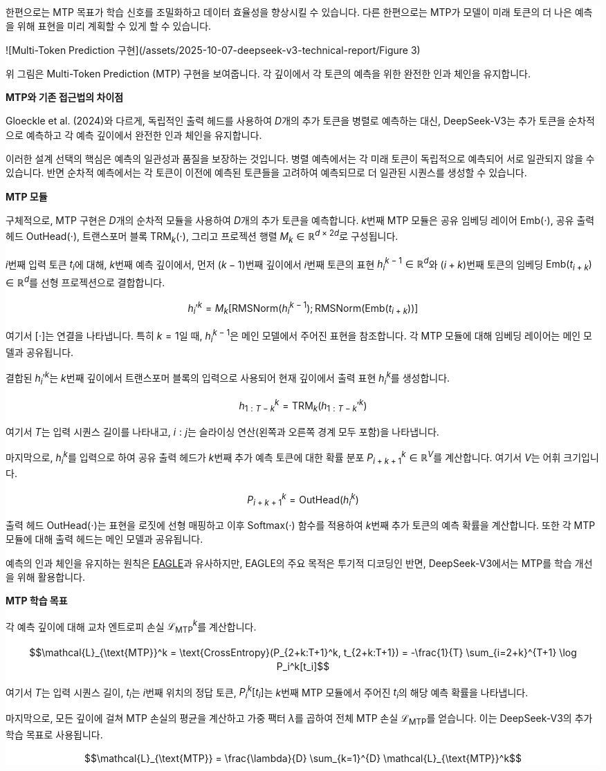 한편으로는 MTP 목표가 학습 신호를 조밀화하고 데이터 효율성을 향상시킬 수 있습니다. 다른 한편으로는 MTP가 모델이 미래 토큰의 더 나은 예측을 위해 표현을 미리 계획할 수 있게 할 수 있습니다.

![Multi-Token Prediction 구현](/assets/2025-10-07-deepseek-v3-technical-report/Figure 3)

위 그림은 Multi-Token Prediction (MTP) 구현을 보여줍니다. 각 깊이에서 각 토큰의 예측을 위한 완전한 인과 체인을 유지합니다.

**MTP와 기존 접근법의 차이점**

Gloeckle et al. (2024)와 다르게, 독립적인 출력 헤드를 사용하여 $D$개의 추가 토큰을 병렬로 예측하는 대신, DeepSeek-V3는 추가 토큰을 순차적으로 예측하고 각 예측 깊이에서 완전한 인과 체인을 유지합니다.

이러한 설계 선택의 핵심은 예측의 일관성과 품질을 보장하는 것입니다. 병렬 예측에서는 각 미래 토큰이 독립적으로 예측되어 서로 일관되지 않을 수 있습니다. 반면 순차적 예측에서는 각 토큰이 이전에 예측된 토큰들을 고려하여 예측되므로 더 일관된 시퀀스를 생성할 수 있습니다.

**MTP 모듈**

구체적으로, MTP 구현은 $D$개의 순차적 모듈을 사용하여 $D$개의 추가 토큰을 예측합니다. $k$번째 MTP 모듈은 공유 임베딩 레이어 $\text{Emb}(\cdot)$, 공유 출력 헤드 $\text{OutHead}(\cdot)$, 트랜스포머 블록 $\text{TRM}_k(\cdot)$, 그리고 프로젝션 행렬 $M_k \in \mathbb{R}^{d \times 2d}$로 구성됩니다.

$i$번째 입력 토큰 $t_i$에 대해, $k$번째 예측 깊이에서, 먼저 $(k-1)$번째 깊이에서 $i$번째 토큰의 표현 $h_i^{k-1} \in \mathbb{R}^d$와 $(i+k)$번째 토큰의 임베딩 $\text{Emb}(t_{i+k}) \in \mathbb{R}^d$를 선형 프로젝션으로 결합합니다.

$$h_i'^k = M_k [\text{RMSNorm}(h_i^{k-1}); \text{RMSNorm}(\text{Emb}(t_{i+k}))]$$

여기서 $[\cdot]$는 연결을 나타냅니다. 특히 $k=1$일 때, $h_i^{k-1}$은 메인 모델에서 주어진 표현을 참조합니다. 각 MTP 모듈에 대해 임베딩 레이어는 메인 모델과 공유됩니다.

결합된 $h_i'^k$는 $k$번째 깊이에서 트랜스포머 블록의 입력으로 사용되어 현재 깊이에서 출력 표현 $h_i^k$를 생성합니다.

$$h_{1:T-k}^k = \text{TRM}_k(h_{1:T-k}'^k)$$

여기서 $T$는 입력 시퀀스 길이를 나타내고, $i:j$는 슬라이싱 연산(왼쪽과 오른쪽 경계 모두 포함)을 나타냅니다.

마지막으로, $h_i^k$를 입력으로 하여 공유 출력 헤드가 $k$번째 추가 예측 토큰에 대한 확률 분포 $P_{i+k+1}^k \in \mathbb{R}^V$를 계산합니다. 여기서 $V$는 어휘 크기입니다.

$$P_{i+k+1}^k = \text{OutHead}(h_i^k)$$

출력 헤드 $\text{OutHead}(\cdot)$는 표현을 로짓에 선형 매핑하고 이후 $\text{Softmax}(\cdot)$ 함수를 적용하여 $k$번째 추가 토큰의 예측 확률을 계산합니다. 또한 각 MTP 모듈에 대해 출력 헤드는 메인 모델과 공유됩니다.

예측의 인과 체인을 유지하는 원칙은 [EAGLE](https://arxiv.org/pdf/2401.10241)과 유사하지만, EAGLE의 주요 목적은 투기적 디코딩인 반면, DeepSeek-V3에서는 MTP를 학습 개선을 위해 활용합니다.

**MTP 학습 목표**

각 예측 깊이에 대해 교차 엔트로피 손실 $\mathcal{L}_{\text{MTP}}^k$를 계산합니다.

$$\mathcal{L}_{\text{MTP}}^k = \text{CrossEntropy}(P_{2+k:T+1}^k, t_{2+k:T+1}) = -\frac{1}{T} \sum_{i=2+k}^{T+1} \log P_i^k[t_i]$$

여기서 $T$는 입력 시퀀스 길이, $t_i$는 $i$번째 위치의 정답 토큰, $P_i^k[t_i]$는 $k$번째 MTP 모듈에서 주어진 $t_i$의 해당 예측 확률을 나타냅니다.

마지막으로, 모든 깊이에 걸쳐 MTP 손실의 평균을 계산하고 가중 팩터 $\lambda$를 곱하여 전체 MTP 손실 $\mathcal{L}_{\text{MTP}}$를 얻습니다. 이는 DeepSeek-V3의 추가 학습 목표로 사용됩니다.

$$\mathcal{L}_{\text{MTP}} = \frac{\lambda}{D} \sum_{k=1}^{D} \mathcal{L}_{\text{MTP}}^k$$
